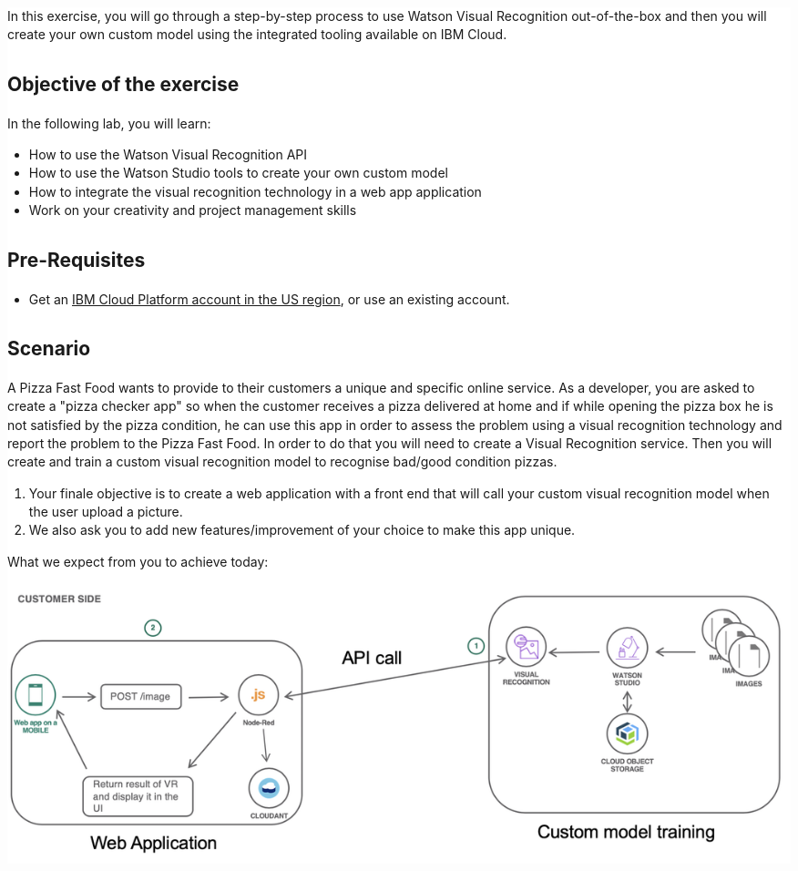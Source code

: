 In this exercise, you will go through a step-by-step process to use Watson Visual Recognition out-of-the-box and then you will create your own custom model using the integrated tooling available on IBM Cloud.


## Objective of the exercise

In the following lab, you will learn:

+ How to use the Watson Visual Recognition API
+ How to use the Watson Studio tools to create your own custom model
+ How to integrate the visual recognition technology in a web app application
+ Work on your creativity and project management skills


## Pre-Requisites

+ Get an [IBM Cloud Platform account in the US region](https://cllebrun.github.io/labs/0_Registration/), or use an existing account.


## Scenario

A Pizza Fast Food wants to provide to their customers a unique and specific online service.
As a developer, you are asked to create a "pizza checker app" so when the customer receives a pizza delivered at home and if while opening the pizza box he is not satisfied by the pizza condition, he can use this app in order to assess the problem using a visual recognition technology and report the problem to the Pizza Fast Food.
In order to do that you will need to create a Visual Recognition service. Then you will create and train a custom visual recognition model to recognise bad/good condition pizzas.

1. Your finale objective is to create a web application with a front end that will call your custom visual recognition model when the user upload a picture.
2. We also ask you to add new features/improvement of your choice to make this app unique.

What we expect from you to achieve today:

 <img src="./images/architecture2.png"/>
